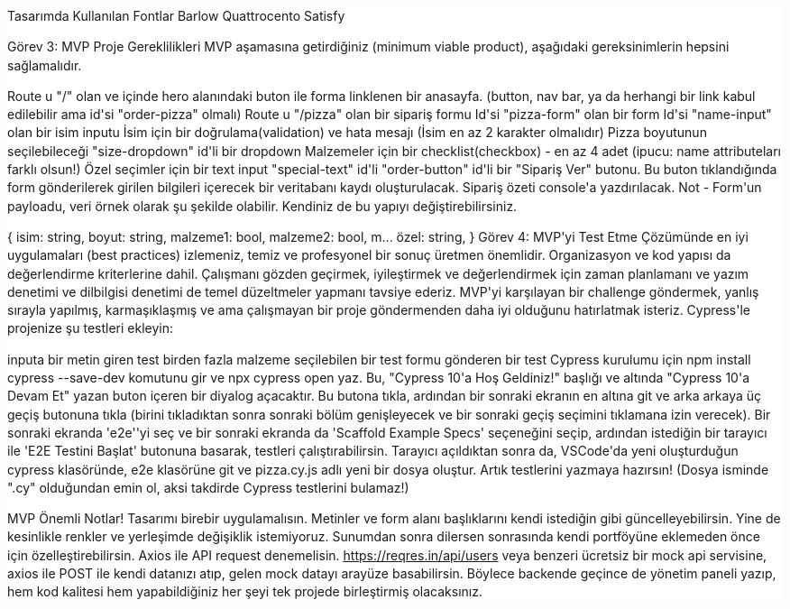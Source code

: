 Tasarımda Kullanılan Fontlar
Barlow Quattrocento Satisfy

Görev 3: MVP Proje Gereklilikleri
MVP aşamasına getirdiğiniz (minimum viable product), aşağıdaki gereksinimlerin hepsini sağlamalıdır.

 Route u "/" olan ve içinde hero alanındaki buton ile forma linklenen bir anasayfa. (button, nav bar, ya da herhangi bir link kabul edilebilir ama id'si "order-pizza" olmalı)
 Route u "/pizza" olan bir sipariş formu
 Id'si "pizza-form" olan bir form
 Id'si "name-input" olan bir isim inputu
 İsim için bir doğrulama(validation) ve hata mesajı (İsim en az 2 karakter olmalıdır)
 Pizza boyutunun seçilebileceği "size-dropdown" id'li bir dropdown
 Malzemeler için bir checklist(checkbox) - en az 4 adet (ipucu: name attributeları farklı olsun!)
 Özel seçimler için bir text input "special-text" id'li
 "order-button" id'li bir "Sipariş Ver" butonu. Bu buton tıklandığında form gönderilerek girilen bilgileri içerecek bir veritabanı kaydı oluşturulacak.
 Sipariş özeti console'a yazdırılacak.
Not - Form'un payloadu, veri örnek olarak şu şekilde olabilir. Kendiniz de bu yapıyı değiştirebilirsiniz.

{
    isim: string,
boyut: string,
malzeme1: bool,
malzeme2: bool,
m...
özel: string,
}
Görev 4: MVP'yi Test Etme
Çözümünde en iyi uygulamaları (best practices) izlemeniz, temiz ve profesyonel bir sonuç üretmen önemlidir. Organizasyon ve kod yapısı da değerlendirme kriterlerine dahil. Çalışmanı gözden geçirmek, iyileştirmek ve değerlendirmek için zaman planlamanı ve yazım denetimi ve dilbilgisi denetimi de temel düzeltmeler yapmanı tavsiye ederiz. MVP'yi karşılayan bir challenge göndermek, yanlış sırayla yapılmış, karmaşıklaşmış ve ama çalışmayan bir proje göndermenden daha iyi olduğunu hatırlatmak isteriz. Cypress'le projenize şu testleri ekleyin:

 inputa bir metin giren test
 birden fazla malzeme seçilebilen bir test
 formu gönderen bir test
Cypress kurulumu için npm install cypress --save-dev komutunu gir ve npx cypress open yaz. Bu, "Cypress 10'a Hoş Geldiniz!" başlığı ve altında "Cypress 10'a Devam Et" yazan buton içeren bir diyalog açacaktır. Bu butona tıkla, ardından bir sonraki ekranın en altına git ve arka arkaya üç geçiş butonuna tıkla (birini tıkladıktan sonra sonraki bölüm genişleyecek ve bir sonraki geçiş seçimini tıklamana izin verecek). Bir sonraki ekranda 'e2e''yi seç ve bir sonraki ekranda da 'Scaffold Example Specs' seçeneğini seçip, ardından istediğin bir tarayıcı ile 'E2E Testini Başlat' butonuna basarak, testleri çalıştırabilirsin. Tarayıcı açıldıktan sonra da, VSCode'da yeni oluşturduğun cypress klasöründe, e2e klasörüne git ve pizza.cy.js adlı yeni bir dosya oluştur. Artık testlerini yazmaya hazırsın! (Dosya isminde ".cy" olduğundan emin ol, aksi takdirde Cypress testlerini bulamaz!)

MVP Önemli Notlar!
Tasarımı birebir uygulamalısın.
Metinler ve form alanı başlıklarını kendi istediğin gibi güncelleyebilirsin. Yine de kesinlikle renkler ve yerleşimde değişiklik istemiyoruz.
Sunumdan sonra dilersen sonrasında kendi portföyüne eklemeden önce için özelleştirebilirsin.
Axios ile API request denemelisin.
https://reqres.in/api/users veya benzeri ücretsiz bir mock api servisine, axios ile POST ile kendi datanızı atıp, gelen mock datayı arayüze basabilirsin.
Böylece backende geçince de yönetim paneli yazıp, hem kod kalitesi hem yapabildiğiniz her şeyi tek projede birleştirmiş olacaksınız.

